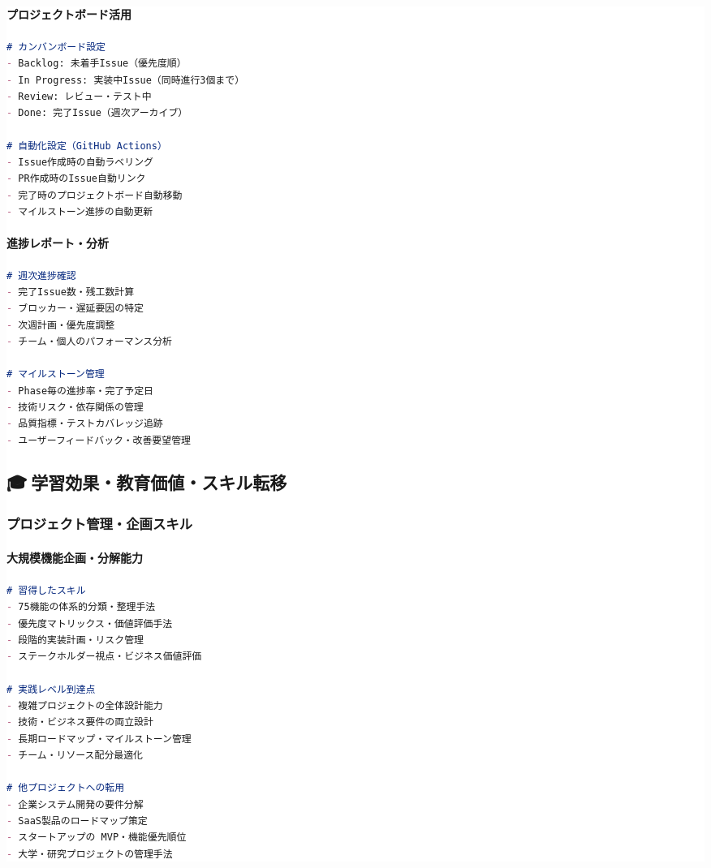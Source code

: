 #### プロジェクトボード活用
```markdown
# カンバンボード設定
- Backlog: 未着手Issue（優先度順）
- In Progress: 実装中Issue（同時進行3個まで）
- Review: レビュー・テスト中
- Done: 完了Issue（週次アーカイブ）

# 自動化設定（GitHub Actions）
- Issue作成時の自動ラベリング
- PR作成時のIssue自動リンク
- 完了時のプロジェクトボード自動移動
- マイルストーン進捗の自動更新
```

#### 進捗レポート・分析
```markdown
# 週次進捗確認
- 完了Issue数・残工数計算
- ブロッカー・遅延要因の特定
- 次週計画・優先度調整
- チーム・個人のパフォーマンス分析

# マイルストーン管理
- Phase毎の進捗率・完了予定日
- 技術リスク・依存関係の管理
- 品質指標・テストカバレッジ追跡
- ユーザーフィードバック・改善要望管理
```

## 🎓 学習効果・教育価値・スキル転移

### プロジェクト管理・企画スキル

#### 大規模機能企画・分解能力
```markdown
# 習得したスキル
- 75機能の体系的分類・整理手法
- 優先度マトリックス・価値評価手法
- 段階的実装計画・リスク管理
- ステークホルダー視点・ビジネス価値評価

# 実践レベル到達点
- 複雑プロジェクトの全体設計能力
- 技術・ビジネス要件の両立設計
- 長期ロードマップ・マイルストーン管理
- チーム・リソース配分最適化

# 他プロジェクトへの転用
- 企業システム開発の要件分解
- SaaS製品のロードマップ策定
- スタートアップの MVP・機能優先順位
- 大学・研究プロジェクトの管理手法
```
